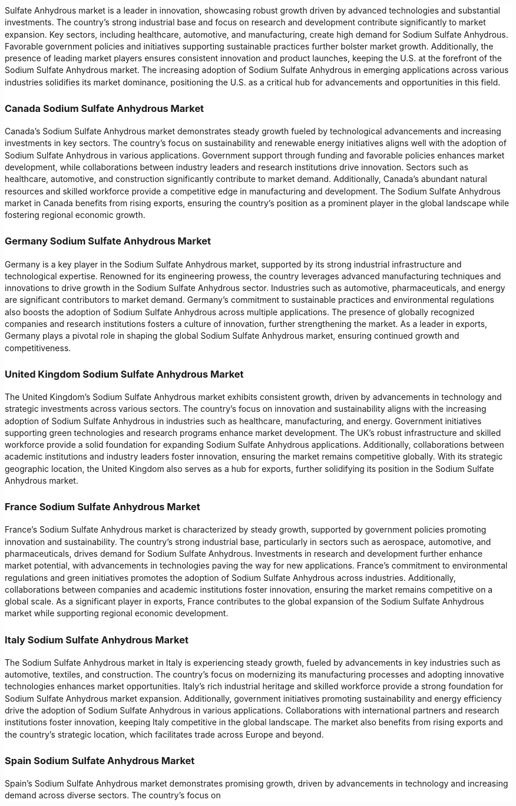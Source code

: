 Sulfate Anhydrous market is a leader in innovation, showcasing robust growth driven by advanced technologies and substantial investments. The country&rsquo;s strong industrial base and focus on research and development contribute significantly to market expansion. Key sectors, including healthcare, automotive, and manufacturing, create high demand for Sodium Sulfate Anhydrous. Favorable government policies and initiatives supporting sustainable practices further bolster market growth. Additionally, the presence of leading market players ensures consistent innovation and product launches, keeping the U.S. at the forefront of the Sodium Sulfate Anhydrous market. The increasing adoption of Sodium Sulfate Anhydrous in emerging applications across various industries solidifies its market dominance, positioning the U.S. as a critical hub for advancements and opportunities in this field.</p><h3>Canada Sodium Sulfate Anhydrous Market</h3><p>Canada&rsquo;s Sodium Sulfate Anhydrous market demonstrates steady growth fueled by technological advancements and increasing investments in key sectors. The country&rsquo;s focus on sustainability and renewable energy initiatives aligns well with the adoption of Sodium Sulfate Anhydrous in various applications. Government support through funding and favorable policies enhances market development, while collaborations between industry leaders and research institutions drive innovation. Sectors such as healthcare, automotive, and construction significantly contribute to market demand. Additionally, Canada&rsquo;s abundant natural resources and skilled workforce provide a competitive edge in manufacturing and development. The Sodium Sulfate Anhydrous market in Canada benefits from rising exports, ensuring the country&rsquo;s position as a prominent player in the global landscape while fostering regional economic growth.</p><h3>Germany Sodium Sulfate Anhydrous Market</h3><p>Germany is a key player in the Sodium Sulfate Anhydrous market, supported by its strong industrial infrastructure and technological expertise. Renowned for its engineering prowess, the country leverages advanced manufacturing techniques and innovations to drive growth in the Sodium Sulfate Anhydrous sector. Industries such as automotive, pharmaceuticals, and energy are significant contributors to market demand. Germany&rsquo;s commitment to sustainable practices and environmental regulations also boosts the adoption of Sodium Sulfate Anhydrous across multiple applications. The presence of globally recognized companies and research institutions fosters a culture of innovation, further strengthening the market. As a leader in exports, Germany plays a pivotal role in shaping the global Sodium Sulfate Anhydrous market, ensuring continued growth and competitiveness.</p><h3>United Kingdom Sodium Sulfate Anhydrous Market</h3><p>The United Kingdom&rsquo;s Sodium Sulfate Anhydrous market exhibits consistent growth, driven by advancements in technology and strategic investments across various sectors. The country&rsquo;s focus on innovation and sustainability aligns with the increasing adoption of Sodium Sulfate Anhydrous in industries such as healthcare, manufacturing, and energy. Government initiatives supporting green technologies and research programs enhance market development. The UK&rsquo;s robust infrastructure and skilled workforce provide a solid foundation for expanding Sodium Sulfate Anhydrous applications. Additionally, collaborations between academic institutions and industry leaders foster innovation, ensuring the market remains competitive globally. With its strategic geographic location, the United Kingdom also serves as a hub for exports, further solidifying its position in the Sodium Sulfate Anhydrous market.</p><h3>France Sodium Sulfate Anhydrous Market</h3><p>France&rsquo;s Sodium Sulfate Anhydrous market is characterized by steady growth, supported by government policies promoting innovation and sustainability. The country&rsquo;s strong industrial base, particularly in sectors such as aerospace, automotive, and pharmaceuticals, drives demand for Sodium Sulfate Anhydrous. Investments in research and development further enhance market potential, with advancements in technologies paving the way for new applications. France&rsquo;s commitment to environmental regulations and green initiatives promotes the adoption of Sodium Sulfate Anhydrous across industries. Additionally, collaborations between companies and academic institutions foster innovation, ensuring the market remains competitive on a global scale. As a significant player in exports, France contributes to the global expansion of the Sodium Sulfate Anhydrous market while supporting regional economic development.</p><h3>Italy Sodium Sulfate Anhydrous Market</h3><p>The Sodium Sulfate Anhydrous market in Italy is experiencing steady growth, fueled by advancements in key industries such as automotive, textiles, and construction. The country&rsquo;s focus on modernizing its manufacturing processes and adopting innovative technologies enhances market opportunities. Italy&rsquo;s rich industrial heritage and skilled workforce provide a strong foundation for Sodium Sulfate Anhydrous market expansion. Additionally, government initiatives promoting sustainability and energy efficiency drive the adoption of Sodium Sulfate Anhydrous in various applications. Collaborations with international partners and research institutions foster innovation, keeping Italy competitive in the global landscape. The market also benefits from rising exports and the country&rsquo;s strategic location, which facilitates trade across Europe and beyond.</p><h3>Spain Sodium Sulfate Anhydrous Market</h3><p>Spain&rsquo;s Sodium Sulfate Anhydrous market demonstrates promising growth, driven by advancements in technology and increasing demand across diverse sectors. The country&rsquo;s focus on